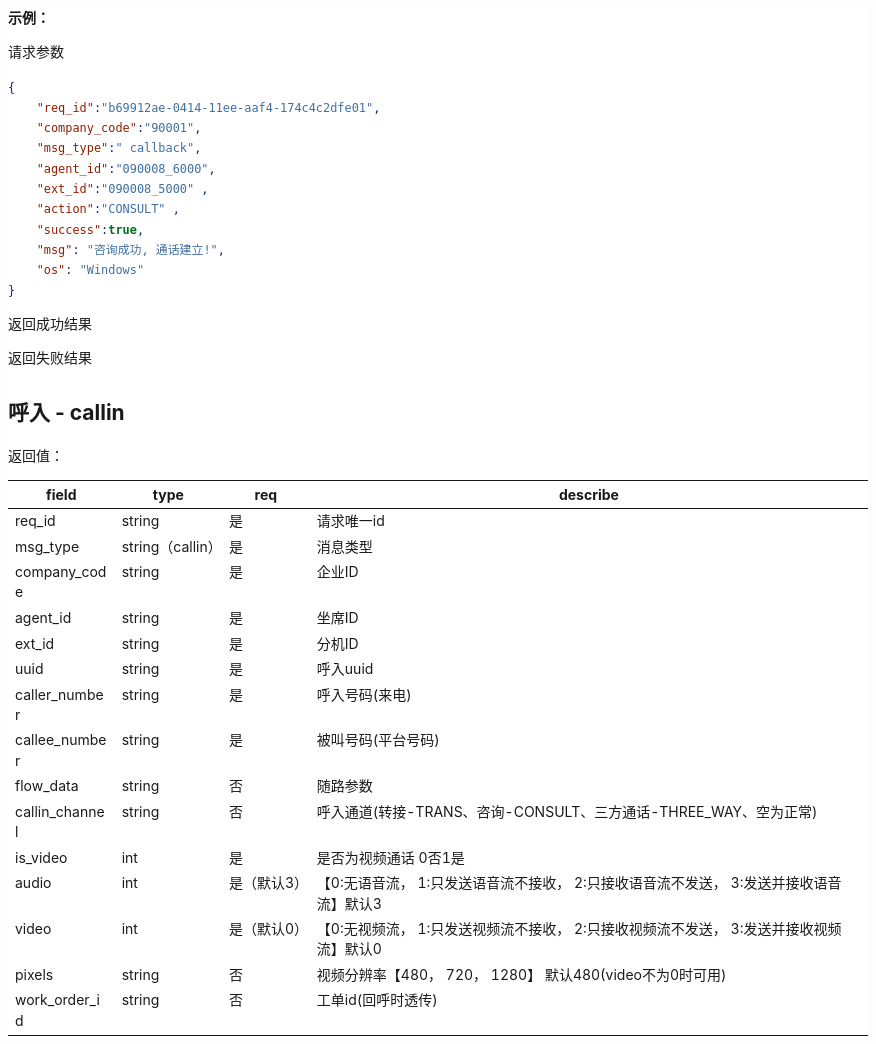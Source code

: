 **示例：**

请求参数

```json
{ 
    "req_id":"b69912ae-0414-11ee-aaf4-174c4c2dfe01", 
    "company_code":"90001", 
    "msg_type":" callback", 
    "agent_id":"090008_6000", 
    "ext_id":"090008_5000" ,
    "action":"CONSULT" ,
    "success":true,
    "msg": "咨询成功, 通话建立!",
    "os": "Windows"
} 
```



返回成功结果



返回失败结果



## 呼入 - callin

返回值：

| fieId          | type             | req         | describe                                                     |
| -------------- | ---------------- | ----------- | ------------------------------------------------------------ |
| req_id         | string           | 是          | 请求唯一id                                                   |
| msg_type       | string（callin） | 是          | 消息类型                                                     |
| company_code   | string           | 是          | 企业ID                                                       |
| agent_id       | string           | 是          | 坐席ID                                                       |
| ext_id         | string           | 是          | 分机ID                                                       |
| uuid           | string           | 是          | 呼入uuid                                                     |
| caller_number  | string           | 是          | 呼入号码(来电)                                               |
| callee_number  | string           | 是          | 被叫号码(平台号码)                                           |
| flow_data      | string           | 否          | 随路参数                                                     |
| callin_channel | string           | 否          | 呼入通道(转接-TRANS、咨询-CONSULT、三方通话-THREE_WAY、空为正常) |
| is_video       | int              | 是          | 是否为视频通话 0否1是                                        |
| audio          | int              | 是（默认3） | 【0:无语音流， 1:只发送语音流不接收， 2:只接收语音流不发送， 3:发送并接收语音流】默认3 |
| video          | int              | 是（默认0） | 【0:无视频流， 1:只发送视频流不接收， 2:只接收视频流不发送， 3:发送并接收视频流】默认0 |
| pixels         | string           | 否          | 视频分辨率【480， 720， 1280】 默认480(video不为0时可用)     |
| work_order_id  | string           | 否          | 工单id(回呼时透传)                                           |
